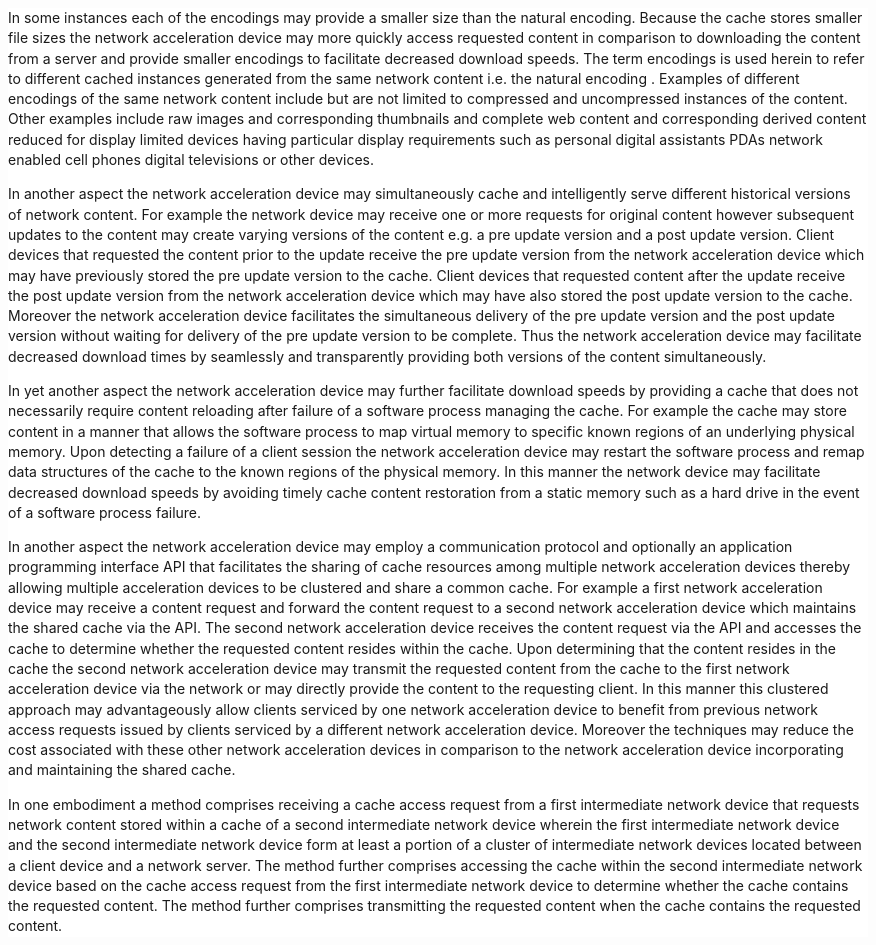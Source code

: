 In some instances each of the encodings may provide a smaller size than the natural encoding. Because the cache stores smaller file sizes the network acceleration device may more quickly access requested content in comparison to downloading the content from a server and provide smaller encodings to facilitate decreased download speeds. The term encodings is used herein to refer to different cached instances generated from the same network content i.e. the natural encoding . Examples of different encodings of the same network content include but are not limited to compressed and uncompressed instances of the content. Other examples include raw images and corresponding thumbnails and complete web content and corresponding derived content reduced for display limited devices having particular display requirements such as personal digital assistants PDAs network enabled cell phones digital televisions or other devices.

In another aspect the network acceleration device may simultaneously cache and intelligently serve different historical versions of network content. For example the network device may receive one or more requests for original content however subsequent updates to the content may create varying versions of the content e.g. a pre update version and a post update version. Client devices that requested the content prior to the update receive the pre update version from the network acceleration device which may have previously stored the pre update version to the cache. Client devices that requested content after the update receive the post update version from the network acceleration device which may have also stored the post update version to the cache. Moreover the network acceleration device facilitates the simultaneous delivery of the pre update version and the post update version without waiting for delivery of the pre update version to be complete. Thus the network acceleration device may facilitate decreased download times by seamlessly and transparently providing both versions of the content simultaneously.

In yet another aspect the network acceleration device may further facilitate download speeds by providing a cache that does not necessarily require content reloading after failure of a software process managing the cache. For example the cache may store content in a manner that allows the software process to map virtual memory to specific known regions of an underlying physical memory. Upon detecting a failure of a client session the network acceleration device may restart the software process and remap data structures of the cache to the known regions of the physical memory. In this manner the network device may facilitate decreased download speeds by avoiding timely cache content restoration from a static memory such as a hard drive in the event of a software process failure.

In another aspect the network acceleration device may employ a communication protocol and optionally an application programming interface API that facilitates the sharing of cache resources among multiple network acceleration devices thereby allowing multiple acceleration devices to be clustered and share a common cache. For example a first network acceleration device may receive a content request and forward the content request to a second network acceleration device which maintains the shared cache via the API. The second network acceleration device receives the content request via the API and accesses the cache to determine whether the requested content resides within the cache. Upon determining that the content resides in the cache the second network acceleration device may transmit the requested content from the cache to the first network acceleration device via the network or may directly provide the content to the requesting client. In this manner this clustered approach may advantageously allow clients serviced by one network acceleration device to benefit from previous network access requests issued by clients serviced by a different network acceleration device. Moreover the techniques may reduce the cost associated with these other network acceleration devices in comparison to the network acceleration device incorporating and maintaining the shared cache.

In one embodiment a method comprises receiving a cache access request from a first intermediate network device that requests network content stored within a cache of a second intermediate network device wherein the first intermediate network device and the second intermediate network device form at least a portion of a cluster of intermediate network devices located between a client device and a network server. The method further comprises accessing the cache within the second intermediate network device based on the cache access request from the first intermediate network device to determine whether the cache contains the requested content. The method further comprises transmitting the requested content when the cache contains the requested content.
